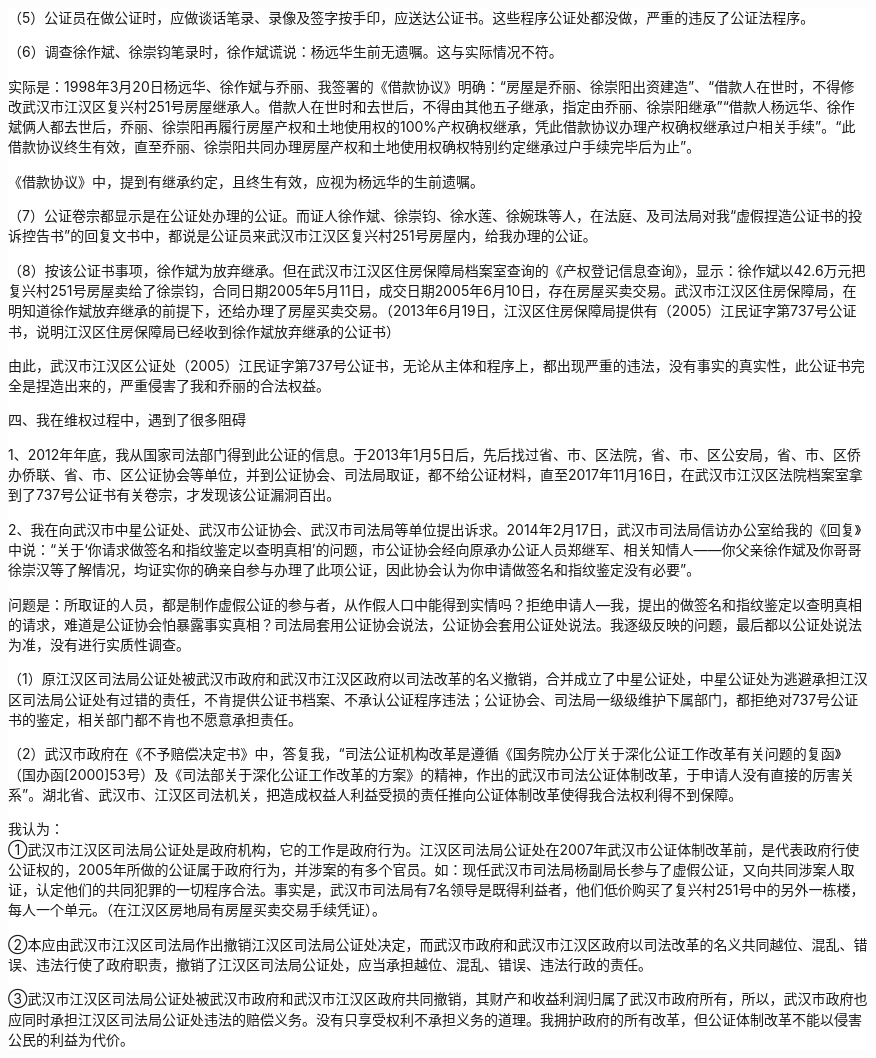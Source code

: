 </p>
<p>
 （5）公证员在做公证时，应做谈话笔录、录像及签字按手印，应送达公证书。这些程序公证处都没做，严重的违反了公证法程序。
</p>
<p>
 （6）调查徐作斌、徐崇钧笔录时，徐作斌谎说：杨远华生前无遗嘱。这与实际情况不符。
</p>
<p>
 实际是：1998年3月20日杨远华、徐作斌与乔丽、我签署的《借款协议》明确：“房屋是乔丽、徐崇阳出资建造”、“借款人在世时，不得修改武汉市江汉区复兴村251号房屋继承人。借款人在世时和去世后，不得由其他五子继承，指定由乔丽、徐崇阳继承”“借款人杨远华、徐作斌俩人都去世后，乔丽、徐崇阳再履行房屋产权和土地使用权的100%产权确权继承，凭此借款协议办理产权确权继承过户相关手续”。“此借款协议终生有效，直至乔丽、徐崇阳共同办理房屋产权和土地使用权确权特别约定继承过户手续完毕后为止”。
</p>
<p>
 《借款协议》中，提到有继承约定，且终生有效，应视为杨远华的生前遗嘱。
</p>
<p>
 （7）公证卷宗都显示是在公证处办理的公证。而证人徐作斌、徐崇钧、徐水莲、徐婉珠等人，在法庭、及司法局对我“虚假捏造公证书的投诉控告书”的回复文书中，都说是公证员来武汉市江汉区复兴村251号房屋内，给我办理的公证。
</p>
<p>
 （8）按该公证书事项，徐作斌为放弃继承。但在武汉市江汉区住房保障局档案室查询的《产权登记信息查询》，显示：徐作斌以42.6万元把复兴村251号房屋卖给了徐崇钧，合同日期2005年5月11日，成交日期2005年6月10日，存在房屋买卖交易。武汉市江汉区住房保障局，在明知道徐作斌放弃继承的前提下，还给办理了房屋买卖交易。（2013年6月19日，江汉区住房保障局提供有（2005）江民证字第737号公证书，说明江汉区住房保障局已经收到徐作斌放弃继承的公证书）
</p>
<p>
 由此，武汉市江汉区公证处（2005）江民证字第737号公证书，无论从主体和程序上，都出现严重的违法，没有事实的真实性，此公证书完全是捏造出来的，严重侵害了我和乔丽的合法权益。
</p>
<p>
 四、我在维权过程中，遇到了很多阻碍
</p>
<p>
 1、2012年年底，我从国家司法部门得到此公证的信息。于2013年1月5日后，先后找过省、市、区法院，省、市、区公安局，省、市、区侨办侨联、省、市、区公证协会等单位，并到公证协会、司法局取证，都不给公证材料，直至2017年11月16日，在武汉市江汉区法院档案室拿到了737号公证书有关卷宗，才发现该公证漏洞百出。
</p>
<p>
 2、我在向武汉市中星公证处、武汉市公证协会、武汉市司法局等单位提出诉求。2014年2月17日，武汉市司法局信访办公室给我的《回复》中说：“关于‘你请求做签名和指纹鉴定以查明真相’的问题，市公证协会经向原承办公证人员郑继军、相关知情人——你父亲徐作斌及你哥哥徐崇汉等了解情况，均证实你的确亲自参与办理了此项公证，因此协会认为你申请做签名和指纹鉴定没有必要”。
</p>
<p>
 问题是：所取证的人员，都是制作虚假公证的参与者，从作假人口中能得到实情吗？拒绝申请人—我，提出的做签名和指纹鉴定以查明真相的请求，难道是公证协会怕暴露事实真相？司法局套用公证协会说法，公证协会套用公证处说法。我逐级反映的问题，最后都以公证处说法为准，没有进行实质性调查。
</p>
<p>
 （1）原江汉区司法局公证处被武汉市政府和武汉市江汉区政府以司法改革的名义撤销，合并成立了中星公证处，中星公证处为逃避承担江汉区司法局公证处有过错的责任，不肯提供公证书档案、不承认公证程序违法；公证协会、司法局一级级维护下属部门，都拒绝对737号公证书的鉴定，相关部门都不肯也不愿意承担责任。
</p>
<p>
 （2）武汉市政府在《不予赔偿决定书》中，答复我，“司法公证机构改革是遵循《国务院办公厅关于深化公证工作改革有关问题的复函》（国办函[2000]53号）及《司法部关于深化公证工作改革的方案》的精神，作出的武汉市司法公证体制改革，于申请人没有直接的厉害关系”。湖北省、武汉市、江汉区司法机关，把造成权益人利益受损的责任推向公证体制改革使得我合法权利得不到保障。
</p>
<p>
 我认为：
 <br/>
 ①武汉市江汉区司法局公证处是政府机构，它的工作是政府行为。江汉区司法局公证处在2007年武汉市公证体制改革前，是代表政府行使公证权的，2005年所做的公证属于政府行为，并涉案的有多个官员。如：现任武汉市司法局杨副局长参与了虚假公证，又向共同涉案人取证，认定他们的共同犯罪的一切程序合法。事实是，武汉市司法局有7名领导是既得利益者，他们低价购买了复兴村251号中的另外一栋楼，每人一个单元。（在江汉区房地局有房屋买卖交易手续凭证）。
</p>
<p>
 ②本应由武汉市江汉区司法局作出撤销江汉区司法局公证处决定，而武汉市政府和武汉市江汉区政府以司法改革的名义共同越位、混乱、错误、违法行使了政府职责，撤销了江汉区司法局公证处，应当承担越位、混乱、错误、违法行政的责任。
</p>
<p>
 ③武汉市江汉区司法局公证处被武汉市政府和武汉市江汉区政府共同撤销，其财产和收益利润归属了武汉市政府所有，所以，武汉市政府也应同时承担江汉区司法局公证处违法的赔偿义务。没有只享受权利不承担义务的道理。我拥护政府的所有改革，但公证体制改革不能以侵害公民的利益为代价。